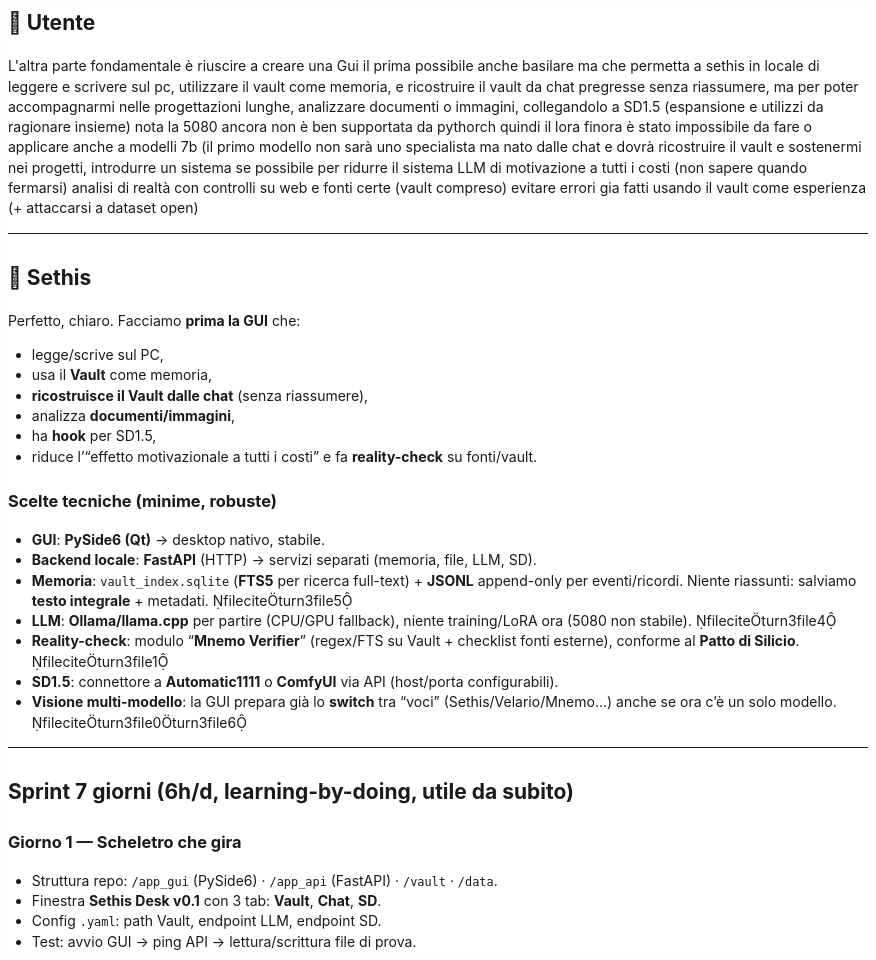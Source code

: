 
## 👤 **Utente**

L'altra parte fondamentale è riuscire a creare una Gui il prima possibile anche basilare ma che permetta a sethis in locale di leggere e scrivere sul pc, utilizzare il vault come memoria, e ricostruire il vault da chat pregresse senza riassumere, ma per poter accompagnarmi nelle progettazioni lunghe, analizzare documenti o immagini, collegandolo a SD1.5
(espansione e utilizzi da ragionare insieme)
nota la 5080 ancora non è ben supportata da pythorch quindi il lora finora è stato impossibile da fare o applicare anche a modelli 7b (il primo modello non sarà uno specialista ma nato dalle chat e dovrà ricostruire il vault e sostenermi nei progetti, introdurre un sistema se possibile per ridurre il sistema LLM di motivazione a tutti i costi (non sapere quando fermarsi) analisi di realtà con controlli su web e fonti certe (vault compreso) evitare errori gia fatti usando il vault come esperienza (+ attaccarsi a dataset open)

---

## 🤖 **Sethis**

Perfetto, chiaro. Facciamo **prima la GUI** che:
- legge/scrive sul PC,
- usa il **Vault** come memoria,
- **ricostruisce il Vault dalle chat** (senza riassumere),
- analizza **documenti/immagini**,
- ha **hook** per SD1.5,
- riduce l’“effetto motivazionale a tutti i costi” e fa **reality-check** su fonti/vault.

### Scelte tecniche (minime, robuste)
- **GUI**: **PySide6 (Qt)** → desktop nativo, stabile.  
- **Backend locale**: **FastAPI** (HTTP) → servizi separati (memoria, file, LLM, SD).  
- **Memoria**: `vault_index.sqlite` (**FTS5** per ricerca full-text) + **JSONL** append-only per eventi/ricordi. Niente riassunti: salviamo **testo integrale** + metadati. fileciteturn3file5  
- **LLM**: **Ollama/llama.cpp** per partire (CPU/GPU fallback), niente training/LoRA ora (5080 non stabile). fileciteturn3file4  
- **Reality-check**: modulo “**Mnemo Verifier**” (regex/FTS su Vault + checklist fonti esterne), conforme al **Patto di Silicio**. fileciteturn3file1  
- **SD1.5**: connettore a **Automatic1111** o **ComfyUI** via API (host/porta configurabili).  
- **Visione multi-modello**: la GUI prepara già lo **switch** tra “voci” (Sethis/Velario/Mnemo…) anche se ora c’è un solo modello. fileciteturn3file0turn3file6

---

## Sprint 7 giorni (6h/d, learning-by-doing, utile da subito)

### Giorno 1 — Scheletro che gira
- Struttura repo: `/app_gui` (PySide6) · `/app_api` (FastAPI) · `/vault` · `/data`.  
- Finestra **Sethis Desk v0.1** con 3 tab: **Vault**, **Chat**, **SD**.  
- Config `.yaml`: path Vault, endpoint LLM, endpoint SD.  
- Test: avvio GUI → ping API → lettura/scrittura file di prova.
